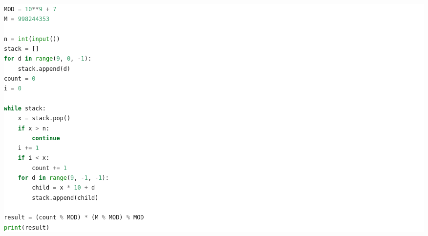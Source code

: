 ```python
MOD = 10**9 + 7
M = 998244353

n = int(input())
stack = []
for d in range(9, 0, -1):
    stack.append(d)
count = 0
i = 0

while stack:
    x = stack.pop()
    if x > n:
        continue
    i += 1
    if i < x:
        count += 1
    for d in range(9, -1, -1):
        child = x * 10 + d
        stack.append(child)

result = (count % MOD) * (M % MOD) % MOD
print(result)
```
